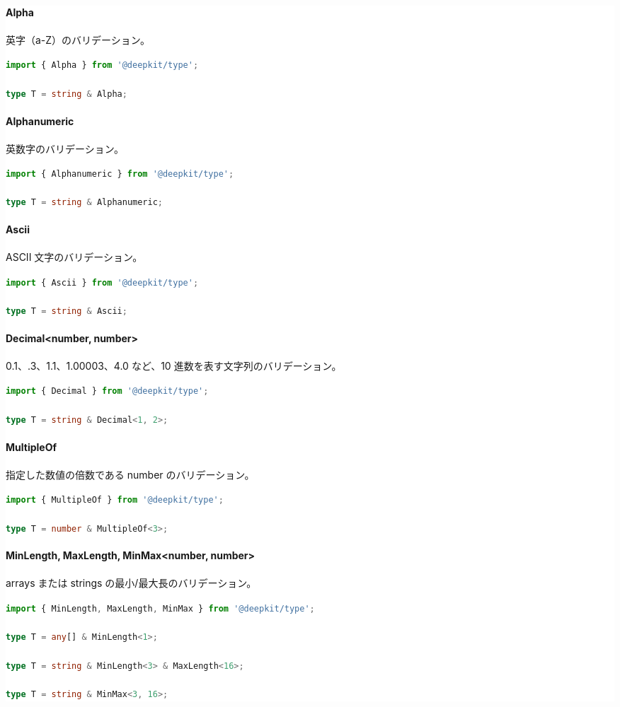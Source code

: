 #### Alpha

英字（a-Z）のバリデーション。

```typescript
import { Alpha } from '@deepkit/type';

type T = string & Alpha;
```


#### Alphanumeric

英数字のバリデーション。

```typescript
import { Alphanumeric } from '@deepkit/type';

type T = string & Alphanumeric;
```


#### Ascii

ASCII 文字のバリデーション。

```typescript
import { Ascii } from '@deepkit/type';

type T = string & Ascii;
```


#### Decimal<number, number>

0.1、.3、1.1、1.00003、4.0 など、10 進数を表す文字列のバリデーション。

```typescript
import { Decimal } from '@deepkit/type';

type T = string & Decimal<1, 2>;
```


#### MultipleOf<number>

指定した数値の倍数である number のバリデーション。

```typescript
import { MultipleOf } from '@deepkit/type';

type T = number & MultipleOf<3>;
```


#### MinLength<number>, MaxLength<number>, MinMax<number, number>

arrays または strings の最小/最大長のバリデーション。

```typescript
import { MinLength, MaxLength, MinMax } from '@deepkit/type';

type T = any[] & MinLength<1>;

type T = string & MinLength<3> & MaxLength<16>;

type T = string & MinMax<3, 16>;
```
